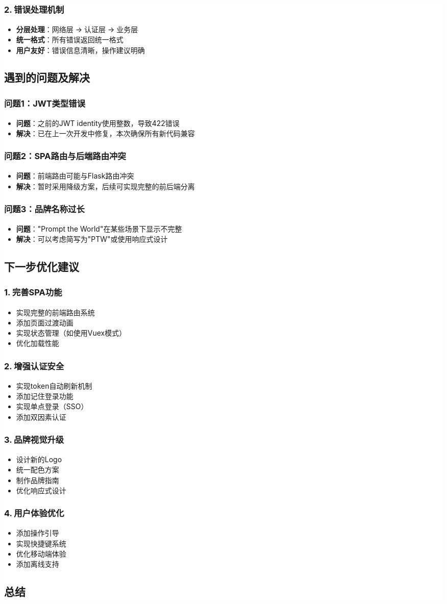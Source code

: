 ### 2. 错误处理机制
- **分层处理**：网络层 → 认证层 → 业务层
- **统一格式**：所有错误返回统一格式
- **用户友好**：错误信息清晰，操作建议明确

## 遇到的问题及解决

### 问题1：JWT类型错误
- **问题**：之前的JWT identity使用整数，导致422错误
- **解决**：已在上一次开发中修复，本次确保所有新代码兼容

### 问题2：SPA路由与后端路由冲突
- **问题**：前端路由可能与Flask路由冲突
- **解决**：暂时采用降级方案，后续可实现完整的前后端分离

### 问题3：品牌名称过长
- **问题**："Prompt the World"在某些场景下显示不完整
- **解决**：可以考虑简写为"PTW"或使用响应式设计

## 下一步优化建议

### 1. 完善SPA功能
- 实现完整的前端路由系统
- 添加页面过渡动画
- 实现状态管理（如使用Vuex模式）
- 优化加载性能

### 2. 增强认证安全
- 实现token自动刷新机制
- 添加记住登录功能
- 实现单点登录（SSO）
- 添加双因素认证

### 3. 品牌视觉升级
- 设计新的Logo
- 统一配色方案
- 制作品牌指南
- 优化响应式设计

### 4. 用户体验优化
- 添加操作引导
- 实现快捷键系统
- 优化移动端体验
- 添加离线支持

## 总结
